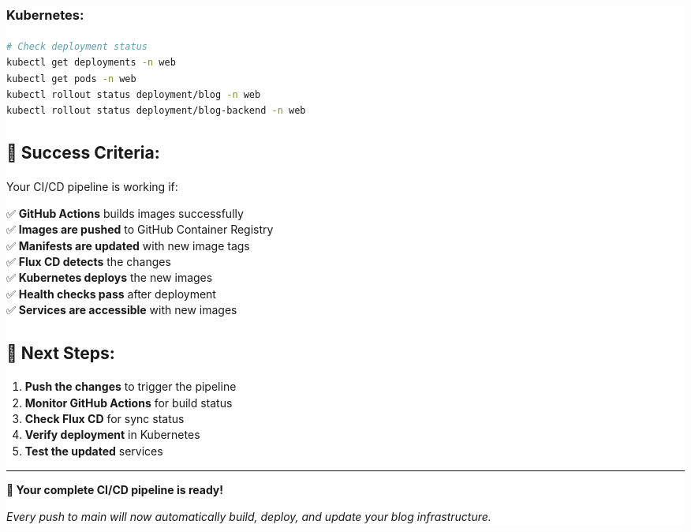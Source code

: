 ### **Kubernetes:**
```bash
# Check deployment status
kubectl get deployments -n web
kubectl get pods -n web
kubectl rollout status deployment/blog -n web
kubectl rollout status deployment/blog-backend -n web
```

## 🎉 **Success Criteria:**

Your CI/CD pipeline is working if:

✅ **GitHub Actions** builds images successfully  
✅ **Images are pushed** to GitHub Container Registry  
✅ **Manifests are updated** with new image tags  
✅ **Flux CD detects** the changes  
✅ **Kubernetes deploys** the new images  
✅ **Health checks pass** after deployment  
✅ **Services are accessible** with new images  

## 🚀 **Next Steps:**

1. **Push the changes** to trigger the pipeline
2. **Monitor GitHub Actions** for build status
3. **Check Flux CD** for sync status
4. **Verify deployment** in Kubernetes
5. **Test the updated** services

---

**🎯 Your complete CI/CD pipeline is ready!**

*Every push to main will now automatically build, deploy, and update your blog infrastructure.*
